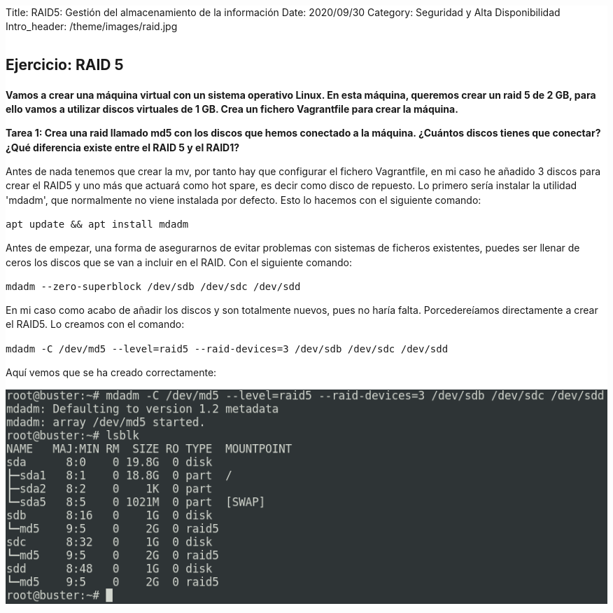 Title: RAID5: Gestión del almacenamiento de la información
Date: 2020/09/30
Category: Seguridad y Alta Disponibilidad
Intro_header: /theme/images/raid.jpg

## Ejercicio: RAID 5

**Vamos a crear una máquina virtual con un sistema operativo Linux. En esta máquina, queremos crear un raid 5 de 2 GB, para ello vamos a utilizar discos virtuales de 1 GB. Crea un fichero Vagrantfile para crear la máquina.**

**Tarea 1: Crea una raid llamado md5 con los discos que hemos conectado a la máquina. ¿Cuántos discos tienes que conectar? ¿Qué diferencia existe entre el RAID 5 y el RAID1?**

Antes de nada tenemos que crear la mv, por tanto hay que configurar el fichero Vagrantfile, en mi caso he añadido 3 discos para crear el RAID5 y uno más que actuará como hot spare, es decir como disco de repuesto.
Lo primero sería instalar la utilidad 'mdadm', que normalmente no viene instalada por defecto. Esto lo hacemos con el siguiente comando:

<pre>
apt update && apt install mdadm
</pre>

Antes de empezar, una forma de asegurarnos de evitar problemas con sistemas de ficheros existentes, puedes ser llenar de ceros los discos que se van a incluir en el RAID.
Con el siguiente comando:

<pre>
mdadm --zero-superblock /dev/sdb /dev/sdc /dev/sdd
</pre>

En mi caso como acabo de añadir los discos y son totalmente nuevos, pues no haría falta. Porcedereíamos directamente a crear el RAID5. Lo creamos con el comando:

<pre>
mdadm -C /dev/md5 --level=raid5 --raid-devices=3 /dev/sdb /dev/sdc /dev/sdd
</pre>

Aquí vemos que se ha creado correctamente:

![.](images/sad_raid5/raid5.png)
